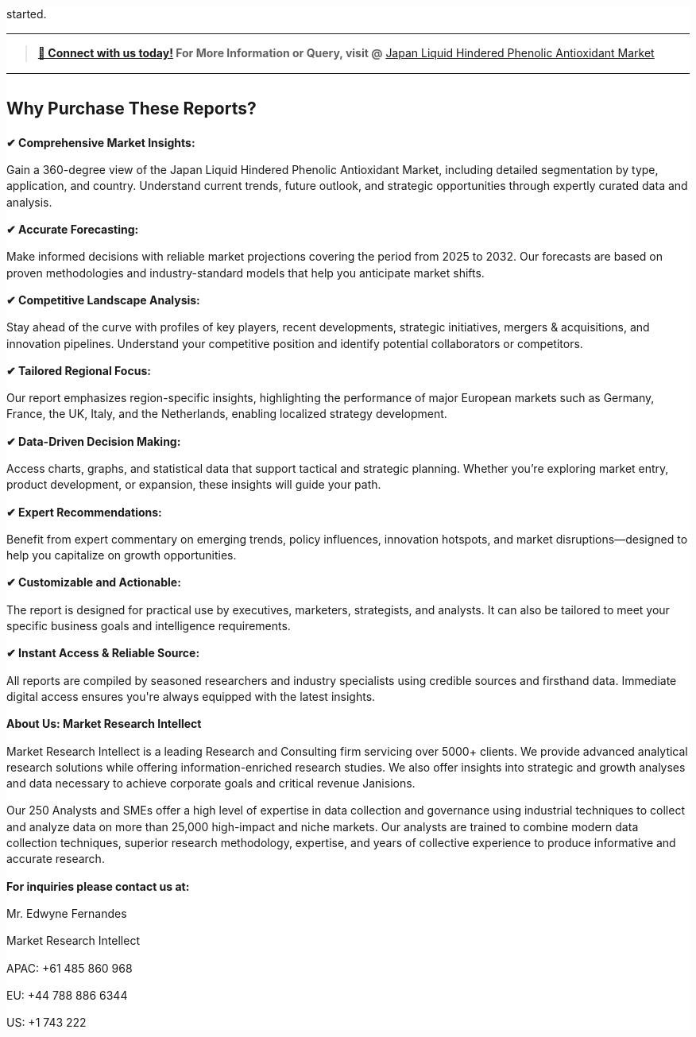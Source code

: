 started.</p><hr /><blockquote><p><span class="font-[700]"><strong><a href="https://www.marketresearchintellect.com/product/global-liquid-hindered-phenolic-antioxidant-market/?utm_source=Linkedin&utm_medium=832">📩 Connect with us today!</a> For More Information or Query, visit&nbsp;@</strong>&nbsp;</span><span class="font-[700]"><a href="https://www.marketresearchintellect.com/product/global-liquid-hindered-phenolic-antioxidant-market/?utm_source=Linkedin&utm_medium=832" target="_blank" data-tracking-control-name="article-ssr-frontend-pulse_little-text-block" data-tracking-will-navigate="" data-test-link="">Japan Liquid Hindered Phenolic Antioxidant Market</a></span></p></blockquote><hr /><h2>Why Purchase These Reports?</h2><p><strong>✔ Comprehensive Market Insights:</strong></p><p>Gain a 360-degree view of the Japan Liquid Hindered Phenolic Antioxidant Market, including detailed segmentation by type, application, and country. Understand current trends, future outlook, and strategic opportunities through expertly curated data and analysis.</p><p><strong>✔ Accurate Forecasting:</strong></p><p>Make informed decisions with reliable market projections covering the period from 2025 to 2032. Our forecasts are based on proven methodologies and industry-standard models that help you anticipate market shifts.</p><p><strong>✔ Competitive Landscape Analysis:</strong></p><p>Stay ahead of the curve with profiles of key players, recent developments, strategic initiatives, mergers &amp; acquisitions, and innovation pipelines. Understand your competitive position and identify potential collaborators or competitors.</p><p><strong>✔ Tailored Regional Focus:</strong></p><p>Our report emphasizes region-specific insights, highlighting the performance of major European markets such as Germany, France, the UK, Italy, and the Netherlands, enabling localized strategy development.</p><p><strong>✔ Data-Driven Decision Making:</strong></p><p>Access charts, graphs, and statistical data that support tactical and strategic planning. Whether you&rsquo;re exploring market entry, product development, or expansion, these insights will guide your path.</p><p><strong>✔ Expert Recommendations:</strong></p><p>Benefit from expert commentary on emerging trends, policy influences, innovation hotspots, and market disruptions&mdash;designed to help you capitalize on growth opportunities.</p><p><strong>✔ Customizable and Actionable:</strong></p><p>The report is designed for practical use by executives, marketers, strategists, and analysts. It can also be tailored to meet your specific business goals and intelligence requirements.</p><p><strong>✔ Instant Access &amp; Reliable Source:</strong></p><p>All reports are compiled by seasoned researchers and industry specialists using credible sources and firsthand data. Immediate digital access ensures you're always equipped with the latest insights.</p><p><strong><span class="font-[700]">About Us: Market Research Intellect</span></strong></p><p><span class="">Market Research Intellect is a leading Research and Consulting firm servicing over 5000+ clients. We provide advanced analytical research solutions while offering information-enriched research studies.&nbsp;</span>We also offer insights into strategic and growth analyses and data necessary to achieve corporate goals and critical revenue Janisions.</p><p><span class="">Our 250 Analysts and SMEs offer a high level of expertise in data collection and governance using industrial techniques to collect and analyze data on more than 25,000 high-impact and niche markets. Our analysts are trained to combine modern data collection techniques, superior research methodology, expertise, and years of collective experience to produce informative and accurate research.</span></p><p><strong>For inquiries please contact us at:</strong></p><p>Mr. Edwyne Fernandes</p><p>Market Research Intellect</p><p>APAC: +61 485 860 968</p><p>EU: +44 788 886 6344</p><p>US: +1 743 222